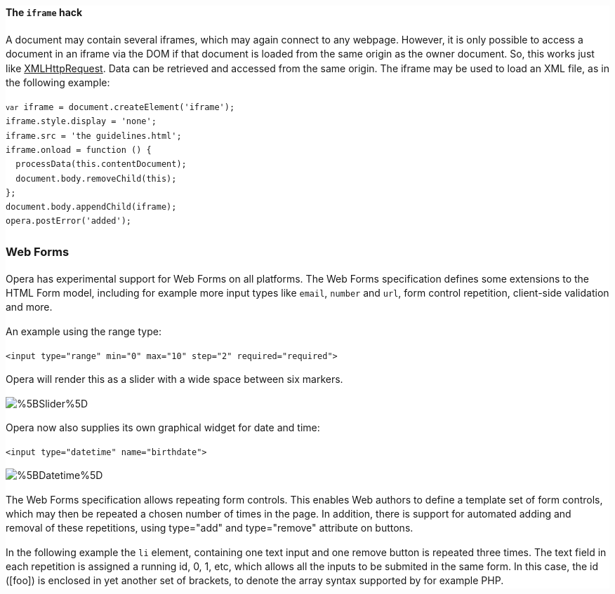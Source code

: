 <h4 id="netiframe">The <code>iframe</code> hack</h4>

<p>A document may contain several iframes, which may again connect to any webpage. However, it is only possible to access a document in an iframe via the DOM if that document is loaded from the same origin as the owner document. So, this works just like <a href="#netxhr">XMLHttpRequest</a>. Data can be retrieved and accessed from the same origin. The iframe may be used to load an XML file, as in the following example:</p>

<pre><code class="example script"><code class="keyw">var</code> iframe = <span class="prop">document.createElement(&#39;iframe&#39;)</span>;
<span class="prop">iframe.style.display</span> = &#39;<span class="string">none</span>&#39;;
<span class="prop">iframe.src</span> = &#39;<span class="string">the guidelines.html</span>&#39;;
<span class="prop">iframe.onload</span> = <span class="keyw">function</span> () {
  <span class="func">processData(this.contentDocument)</span>;
  <span class="func">document.body.removeChild(this)</span>;
};
<span class="func">document.body.appendChild(iframe)</span>;
<span class="func">opera.postError(&#39;added&#39;)</span>;</code></pre>

<h3 id="webforms">Web Forms</h3>

<p>Opera has experimental support for Web Forms on all platforms. The Web Forms specification defines some extensions to the HTML Form model, including for example more input types like <code class="value">email</code>, <code class="value">number</code> and <code class="value">url</code>, form control repetition, client-side validation and more.</p>

<p>An example using the range type:</p>

<pre><code class="example">&lt;<span class="elem">input</span> <span class="att">type</span>=&quot;<span class="value">range</span>&quot; <span class="att">min</span>=&quot;<span class="value">0</span>&quot; <span class="att">max</span>=&quot;<span class="value">10</span>&quot; <span class="att">step</span>=&quot;<span class="value">2</span>&quot; <span class="att">required</span>=&quot;<span class="value">required</span>&quot;&gt;</code></pre>

<p>Opera will render this as a slider with a wide space between six markers.</p>

<p><img src="http://forum-test.oslo.osa/kirby/content/articles/27-web-technologies-for-opera-web-applications/slider.png" alt="%5BSlider%5D" /></p>

<p>Opera now also supplies its own graphical widget for date and time:</p>

<pre><code class="example">&lt;<span class="elem">input</span> <span class="att">type</span>=&quot;<span class="value">datetime</span>&quot; <span class="att">name</span>=&quot;<span class="value">birthdate</span>&quot;&gt;</code></pre>

<p><img src="http://forum-test.oslo.osa/kirby/content/articles/27-web-technologies-for-opera-web-applications/datetime.png" alt="%5BDatetime%5D" /></p>

<p>The Web Forms specification allows repeating form controls. This enables Web authors to define a template set of form controls, which may then be repeated a chosen number of times in the page. In addition, there is support for automated adding and removal of these repetitions, using type=&quot;add&quot; and type=&quot;remove&quot; attribute on buttons.</p>

<p>In the following example the <code>li</code> element, containing one text input and one remove button is repeated three times. The text field in each repetition is assigned a running id, 0, 1, etc, which allows all the inputs to be submited in the same form. In this case, the id ([foo]) is enclosed in yet another set of brackets, to denote the array syntax supported by for example PHP.</p>
